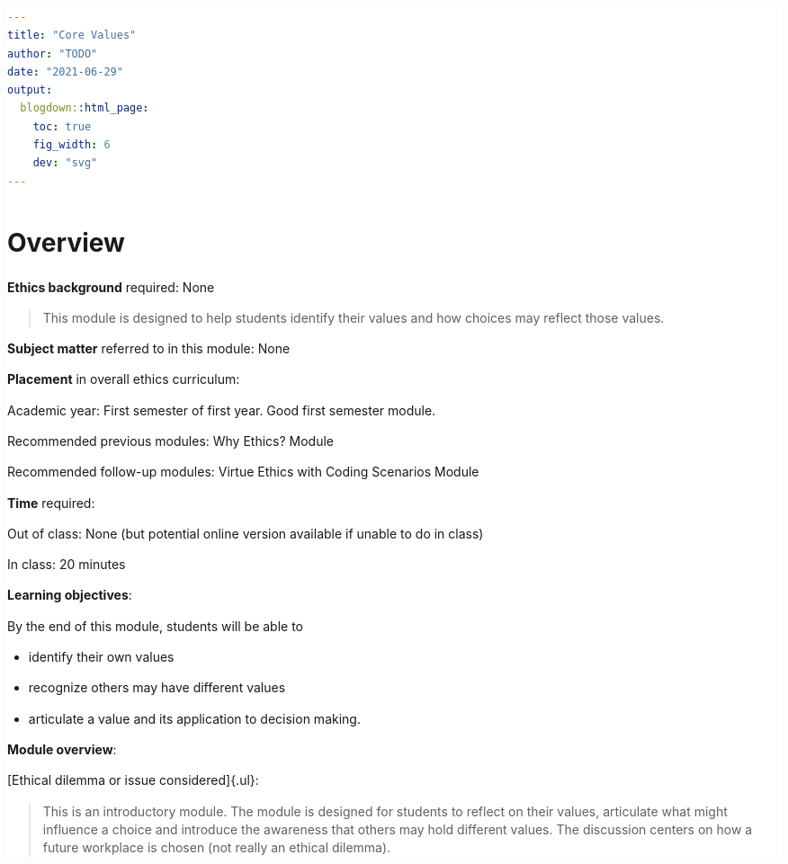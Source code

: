 ```yaml
---
title: "Core Values"
author: "TODO"
date: "2021-06-29"
output:
  blogdown::html_page:
    toc: true
    fig_width: 6
    dev: "svg"
---
```



# Overview

**Ethics background** required: None

> This module is designed to help students identify their values and how
> choices may reflect those values.

**Subject matter** referred to in this module: None

**Placement** in overall ethics curriculum:

Academic year: First semester of first year. Good first semester module.

Recommended previous modules: Why Ethics? Module

Recommended follow-up modules: Virtue Ethics with Coding Scenarios
Module

**Time** required:

Out of class: None (but potential online version available if unable to
do in class)

In class: 20 minutes

**Learning objectives**:

By the end of this module, students will be able to

-   identify their own values

-   recognize others may have different values

-   articulate a value and its application to decision making.

**Module overview**:

[Ethical dilemma or issue considered]{.ul}:

> This is an introductory module. The module is designed for students to
> reflect on their values, articulate what might influence a choice and
> introduce the awareness that others may hold different values. The
> discussion centers on how a future workplace is chosen (not really an
> ethical dilemma).
